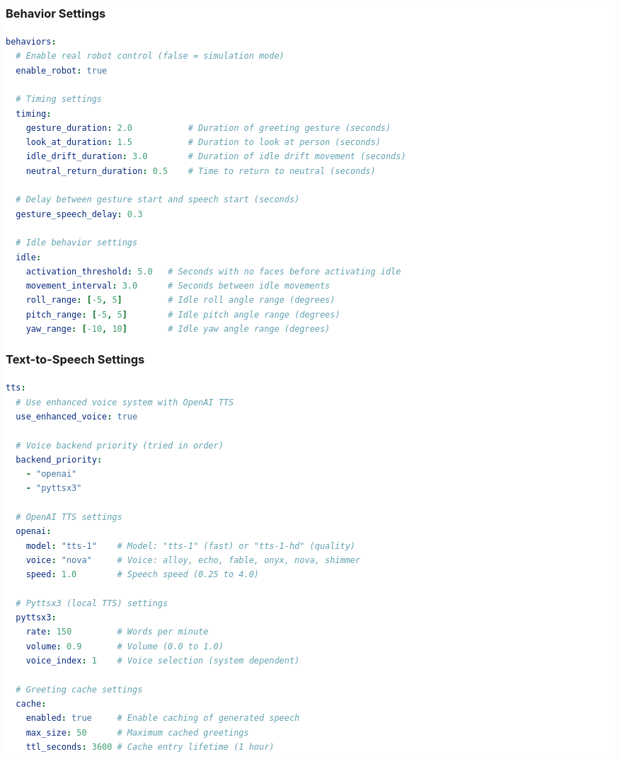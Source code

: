 ### Behavior Settings

```yaml
behaviors:
  # Enable real robot control (false = simulation mode)
  enable_robot: true
  
  # Timing settings
  timing:
    gesture_duration: 2.0           # Duration of greeting gesture (seconds)
    look_at_duration: 1.5           # Duration to look at person (seconds)
    idle_drift_duration: 3.0        # Duration of idle drift movement (seconds)
    neutral_return_duration: 0.5    # Time to return to neutral (seconds)
  
  # Delay between gesture start and speech start (seconds)
  gesture_speech_delay: 0.3
  
  # Idle behavior settings
  idle:
    activation_threshold: 5.0   # Seconds with no faces before activating idle
    movement_interval: 3.0      # Seconds between idle movements
    roll_range: [-5, 5]         # Idle roll angle range (degrees)
    pitch_range: [-5, 5]        # Idle pitch angle range (degrees)
    yaw_range: [-10, 10]        # Idle yaw angle range (degrees)
```

### Text-to-Speech Settings

```yaml
tts:
  # Use enhanced voice system with OpenAI TTS
  use_enhanced_voice: true
  
  # Voice backend priority (tried in order)
  backend_priority:
    - "openai"
    - "pyttsx3"
  
  # OpenAI TTS settings
  openai:
    model: "tts-1"    # Model: "tts-1" (fast) or "tts-1-hd" (quality)
    voice: "nova"     # Voice: alloy, echo, fable, onyx, nova, shimmer
    speed: 1.0        # Speech speed (0.25 to 4.0)
  
  # Pyttsx3 (local TTS) settings
  pyttsx3:
    rate: 150         # Words per minute
    volume: 0.9       # Volume (0.0 to 1.0)
    voice_index: 1    # Voice selection (system dependent)
  
  # Greeting cache settings
  cache:
    enabled: true     # Enable caching of generated speech
    max_size: 50      # Maximum cached greetings
    ttl_seconds: 3600 # Cache entry lifetime (1 hour)
```
